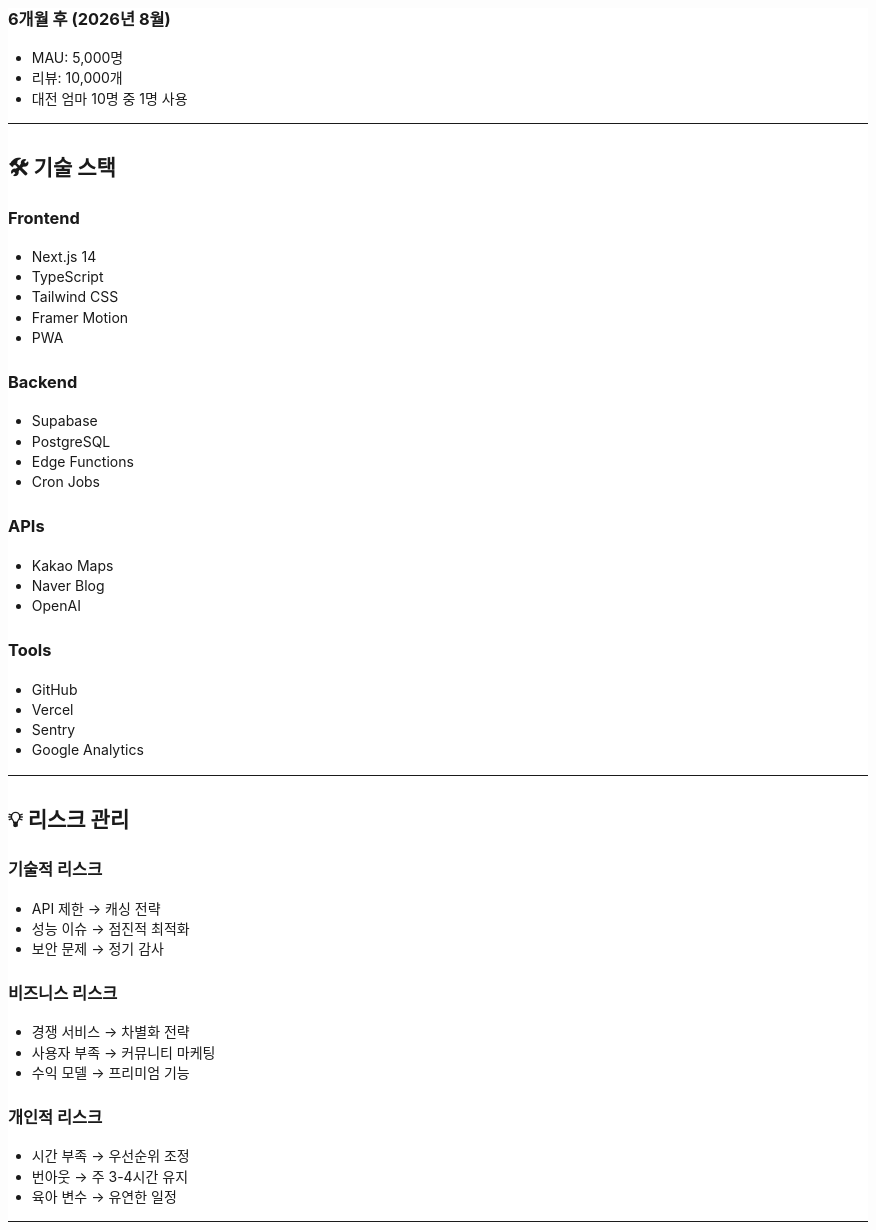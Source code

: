 ### 6개월 후 (2026년 8월)
- MAU: 5,000명
- 리뷰: 10,000개
- 대전 엄마 10명 중 1명 사용

---

## 🛠️ 기술 스택

### Frontend
- Next.js 14
- TypeScript
- Tailwind CSS
- Framer Motion
- PWA

### Backend
- Supabase
- PostgreSQL
- Edge Functions
- Cron Jobs

### APIs
- Kakao Maps
- Naver Blog
- OpenAI

### Tools
- GitHub
- Vercel
- Sentry
- Google Analytics

---

## 💡 리스크 관리

### 기술적 리스크
- API 제한 → 캐싱 전략
- 성능 이슈 → 점진적 최적화
- 보안 문제 → 정기 감사

### 비즈니스 리스크
- 경쟁 서비스 → 차별화 전략
- 사용자 부족 → 커뮤니티 마케팅
- 수익 모델 → 프리미엄 기능

### 개인적 리스크
- 시간 부족 → 우선순위 조정
- 번아웃 → 주 3-4시간 유지
- 육아 변수 → 유연한 일정

---